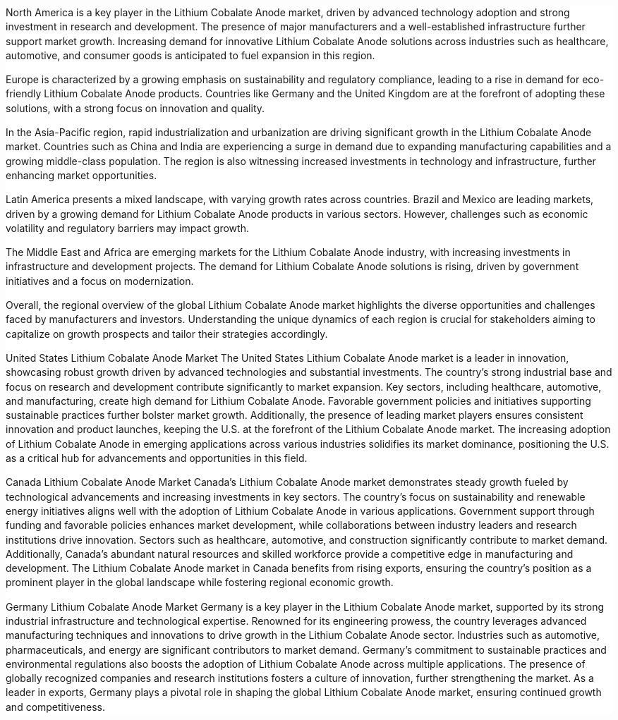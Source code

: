 North America is a key player in the Lithium Cobalate Anode market, driven by advanced technology adoption and strong investment in research and development. The presence of major manufacturers and a well-established infrastructure further support market growth. Increasing demand for innovative Lithium Cobalate Anode solutions across industries such as healthcare, automotive, and consumer goods is anticipated to fuel expansion in this region.

Europe is characterized by a growing emphasis on sustainability and regulatory compliance, leading to a rise in demand for eco-friendly Lithium Cobalate Anode products. Countries like Germany and the United Kingdom are at the forefront of adopting these solutions, with a strong focus on innovation and quality.

In the Asia-Pacific region, rapid industrialization and urbanization are driving significant growth in the Lithium Cobalate Anode market. Countries such as China and India are experiencing a surge in demand due to expanding manufacturing capabilities and a growing middle-class population. The region is also witnessing increased investments in technology and infrastructure, further enhancing market opportunities.

Latin America presents a mixed landscape, with varying growth rates across countries. Brazil and Mexico are leading markets, driven by a growing demand for Lithium Cobalate Anode products in various sectors. However, challenges such as economic volatility and regulatory barriers may impact growth.

The Middle East and Africa are emerging markets for the Lithium Cobalate Anode industry, with increasing investments in infrastructure and development projects. The demand for Lithium Cobalate Anode solutions is rising, driven by government initiatives and a focus on modernization.

Overall, the regional overview of the global Lithium Cobalate Anode market highlights the diverse opportunities and challenges faced by manufacturers and investors. Understanding the unique dynamics of each region is crucial for stakeholders aiming to capitalize on growth prospects and tailor their strategies accordingly.

United States Lithium Cobalate Anode Market
The United States Lithium Cobalate Anode market is a leader in innovation, showcasing robust growth driven by advanced technologies and substantial investments. The country’s strong industrial base and focus on research and development contribute significantly to market expansion. Key sectors, including healthcare, automotive, and manufacturing, create high demand for Lithium Cobalate Anode. Favorable government policies and initiatives supporting sustainable practices further bolster market growth. Additionally, the presence of leading market players ensures consistent innovation and product launches, keeping the U.S. at the forefront of the Lithium Cobalate Anode market. The increasing adoption of Lithium Cobalate Anode in emerging applications across various industries solidifies its market dominance, positioning the U.S. as a critical hub for advancements and opportunities in this field.

Canada Lithium Cobalate Anode Market
Canada’s Lithium Cobalate Anode market demonstrates steady growth fueled by technological advancements and increasing investments in key sectors. The country’s focus on sustainability and renewable energy initiatives aligns well with the adoption of Lithium Cobalate Anode in various applications. Government support through funding and favorable policies enhances market development, while collaborations between industry leaders and research institutions drive innovation. Sectors such as healthcare, automotive, and construction significantly contribute to market demand. Additionally, Canada’s abundant natural resources and skilled workforce provide a competitive edge in manufacturing and development. The Lithium Cobalate Anode market in Canada benefits from rising exports, ensuring the country’s position as a prominent player in the global landscape while fostering regional economic growth.

Germany Lithium Cobalate Anode Market
Germany is a key player in the Lithium Cobalate Anode market, supported by its strong industrial infrastructure and technological expertise. Renowned for its engineering prowess, the country leverages advanced manufacturing techniques and innovations to drive growth in the Lithium Cobalate Anode sector. Industries such as automotive, pharmaceuticals, and energy are significant contributors to market demand. Germany’s commitment to sustainable practices and environmental regulations also boosts the adoption of Lithium Cobalate Anode across multiple applications. The presence of globally recognized companies and research institutions fosters a culture of innovation, further strengthening the market. As a leader in exports, Germany plays a pivotal role in shaping the global Lithium Cobalate Anode market, ensuring continued growth and competitiveness.
